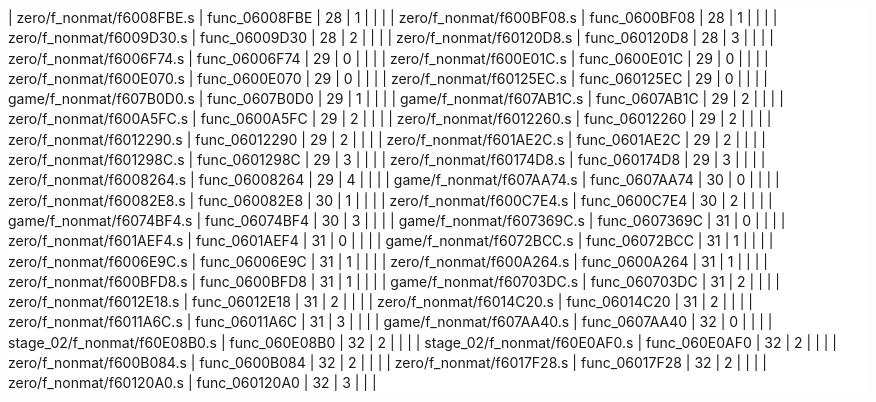 | zero/f_nonmat/f6008FBE.s     | func_06008FBE | 28     | 1        |     |   |
| zero/f_nonmat/f600BF08.s     | func_0600BF08 | 28     | 1        |     |   |
| zero/f_nonmat/f6009D30.s     | func_06009D30 | 28     | 2        |     |   |
| zero/f_nonmat/f60120D8.s     | func_060120D8 | 28     | 3        |     |   |
| zero/f_nonmat/f6006F74.s     | func_06006F74 | 29     | 0        |     |   |
| zero/f_nonmat/f600E01C.s     | func_0600E01C | 29     | 0        |     |   |
| zero/f_nonmat/f600E070.s     | func_0600E070 | 29     | 0        |     |   |
| zero/f_nonmat/f60125EC.s     | func_060125EC | 29     | 0        |     |   |
| game/f_nonmat/f607B0D0.s     | func_0607B0D0 | 29     | 1        |     |   |
| game/f_nonmat/f607AB1C.s     | func_0607AB1C | 29     | 2        |     |   |
| zero/f_nonmat/f600A5FC.s     | func_0600A5FC | 29     | 2        |     |   |
| zero/f_nonmat/f6012260.s     | func_06012260 | 29     | 2        |     |   |
| zero/f_nonmat/f6012290.s     | func_06012290 | 29     | 2        |     |   |
| zero/f_nonmat/f601AE2C.s     | func_0601AE2C | 29     | 2        |     |   |
| zero/f_nonmat/f601298C.s     | func_0601298C | 29     | 3        |     |   |
| zero/f_nonmat/f60174D8.s     | func_060174D8 | 29     | 3        |     |   |
| zero/f_nonmat/f6008264.s     | func_06008264 | 29     | 4        |     |   |
| game/f_nonmat/f607AA74.s     | func_0607AA74 | 30     | 0        |     |   |
| zero/f_nonmat/f60082E8.s     | func_060082E8 | 30     | 1        |     |   |
| zero/f_nonmat/f600C7E4.s     | func_0600C7E4 | 30     | 2        |     |   |
| game/f_nonmat/f6074BF4.s     | func_06074BF4 | 30     | 3        |     |   |
| game/f_nonmat/f607369C.s     | func_0607369C | 31     | 0        |     |   |
| zero/f_nonmat/f601AEF4.s     | func_0601AEF4 | 31     | 0        |     |   |
| game/f_nonmat/f6072BCC.s     | func_06072BCC | 31     | 1        |     |   |
| zero/f_nonmat/f6006E9C.s     | func_06006E9C | 31     | 1        |     |   |
| zero/f_nonmat/f600A264.s     | func_0600A264 | 31     | 1        |     |   |
| zero/f_nonmat/f600BFD8.s     | func_0600BFD8 | 31     | 1        |     |   |
| game/f_nonmat/f60703DC.s     | func_060703DC | 31     | 2        |     |   |
| zero/f_nonmat/f6012E18.s     | func_06012E18 | 31     | 2        |     |   |
| zero/f_nonmat/f6014C20.s     | func_06014C20 | 31     | 2        |     |   |
| zero/f_nonmat/f6011A6C.s     | func_06011A6C | 31     | 3        |     |   |
| game/f_nonmat/f607AA40.s     | func_0607AA40 | 32     | 0        |     |   |
| stage_02/f_nonmat/f60E08B0.s | func_060E08B0 | 32     | 2        |     |   |
| stage_02/f_nonmat/f60E0AF0.s | func_060E0AF0 | 32     | 2        |     |   |
| zero/f_nonmat/f600B084.s     | func_0600B084 | 32     | 2        |     |   |
| zero/f_nonmat/f6017F28.s     | func_06017F28 | 32     | 2        |     |   |
| zero/f_nonmat/f60120A0.s     | func_060120A0 | 32     | 3        |     |   |